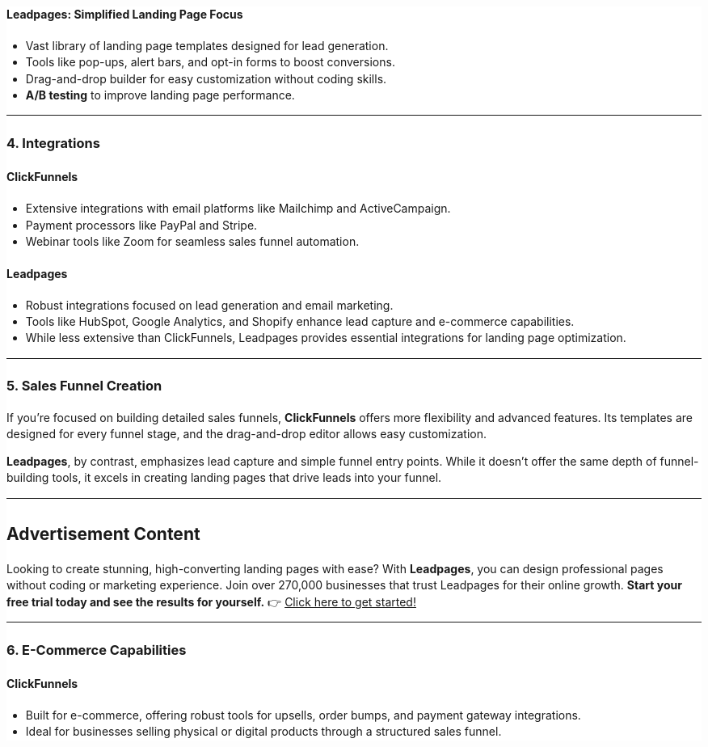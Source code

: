 #### **Leadpages: Simplified Landing Page Focus**
- Vast library of landing page templates designed for lead generation.
- Tools like pop-ups, alert bars, and opt-in forms to boost conversions.
- Drag-and-drop builder for easy customization without coding skills.
- **A/B testing** to improve landing page performance.

---

### 4. **Integrations**

#### **ClickFunnels**
- Extensive integrations with email platforms like Mailchimp and ActiveCampaign.
- Payment processors like PayPal and Stripe.
- Webinar tools like Zoom for seamless sales funnel automation.

#### **Leadpages**
- Robust integrations focused on lead generation and email marketing.
- Tools like HubSpot, Google Analytics, and Shopify enhance lead capture and e-commerce capabilities.
- While less extensive than ClickFunnels, Leadpages provides essential integrations for landing page optimization.

---

### 5. **Sales Funnel Creation**

If you’re focused on building detailed sales funnels, **ClickFunnels** offers more flexibility and advanced features. Its templates are designed for every funnel stage, and the drag-and-drop editor allows easy customization.

**Leadpages**, by contrast, emphasizes lead capture and simple funnel entry points. While it doesn’t offer the same depth of funnel-building tools, it excels in creating landing pages that drive leads into your funnel.

---

## Advertisement Content

Looking to create stunning, high-converting landing pages with ease? With **Leadpages**, you can design professional pages without coding or marketing experience. Join over 270,000 businesses that trust Leadpages for their online growth. **Start your free trial today and see the results for yourself.** 👉 [Click here to get started!](https://bit.ly/LEadPages)

---

### 6. **E-Commerce Capabilities**

#### **ClickFunnels**
- Built for e-commerce, offering robust tools for upsells, order bumps, and payment gateway integrations.
- Ideal for businesses selling physical or digital products through a structured sales funnel.
